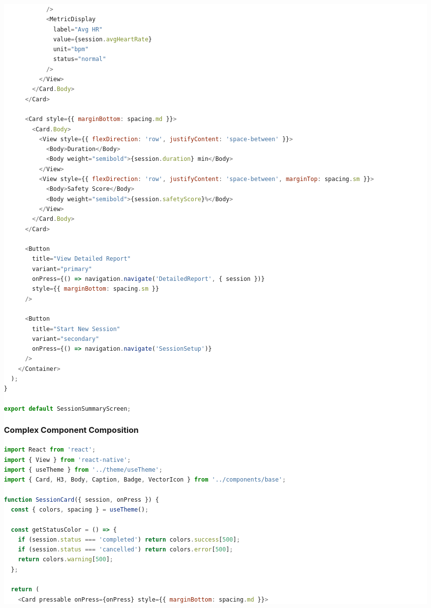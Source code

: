 ```javascript
            />
            <MetricDisplay
              label="Avg HR"
              value={session.avgHeartRate}
              unit="bpm"
              status="normal"
            />
          </View>
        </Card.Body>
      </Card>
      
      <Card style={{ marginBottom: spacing.md }}>
        <Card.Body>
          <View style={{ flexDirection: 'row', justifyContent: 'space-between' }}>
            <Body>Duration</Body>
            <Body weight="semibold">{session.duration} min</Body>
          </View>
          <View style={{ flexDirection: 'row', justifyContent: 'space-between', marginTop: spacing.sm }}>
            <Body>Safety Score</Body>
            <Body weight="semibold">{session.safetyScore}%</Body>
          </View>
        </Card.Body>
      </Card>
      
      <Button 
        title="View Detailed Report" 
        variant="primary"
        onPress={() => navigation.navigate('DetailedReport', { session })}
        style={{ marginBottom: spacing.sm }}
      />
      
      <Button 
        title="Start New Session" 
        variant="secondary"
        onPress={() => navigation.navigate('SessionSetup')}
      />
    </Container>
  );
}

export default SessionSummaryScreen;
```

### Complex Component Composition

```javascript
import React from 'react';
import { View } from 'react-native';
import { useTheme } from '../theme/useTheme';
import { Card, H3, Body, Caption, Badge, VectorIcon } from '../components/base';

function SessionCard({ session, onPress }) {
  const { colors, spacing } = useTheme();
  
  const getStatusColor = () => {
    if (session.status === 'completed') return colors.success[500];
    if (session.status === 'cancelled') return colors.error[500];
    return colors.warning[500];
  };
  
  return (
    <Card pressable onPress={onPress} style={{ marginBottom: spacing.md }}>
```